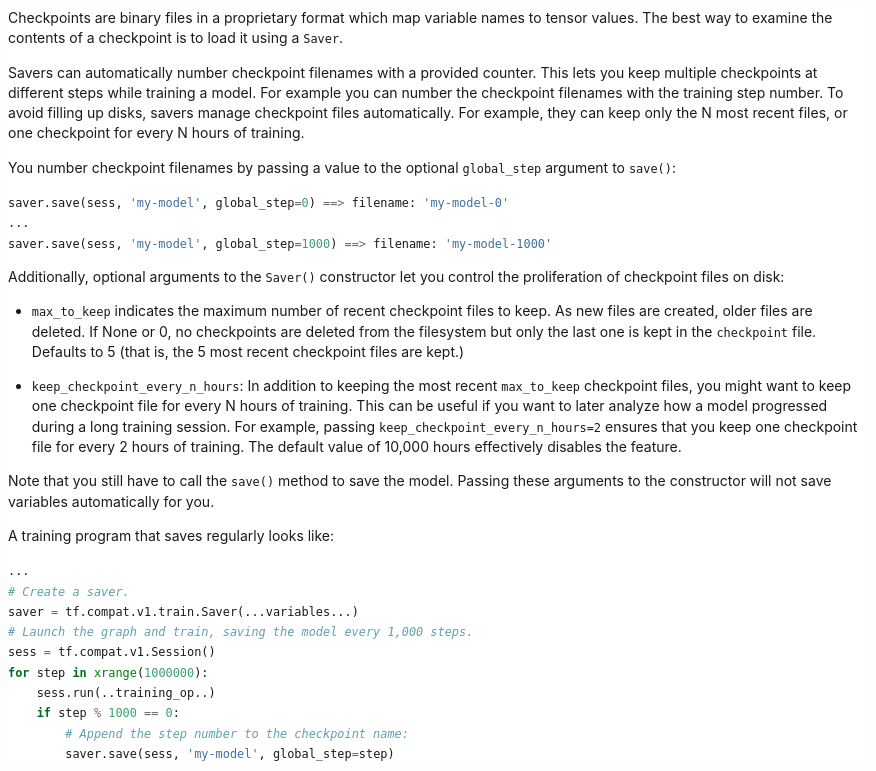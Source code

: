 Checkpoints are binary files in a proprietary format which map variable names
to tensor values.  The best way to examine the contents of a checkpoint is to
load it using a `Saver`.

Savers can automatically number checkpoint filenames with a provided counter.
This lets you keep multiple checkpoints at different steps while training a
model.  For example you can number the checkpoint filenames with the training
step number.  To avoid filling up disks, savers manage checkpoint files
automatically. For example, they can keep only the N most recent files, or
one checkpoint for every N hours of training.

You number checkpoint filenames by passing a value to the optional
`global_step` argument to `save()`:

```python
saver.save(sess, 'my-model', global_step=0) ==> filename: 'my-model-0'
...
saver.save(sess, 'my-model', global_step=1000) ==> filename: 'my-model-1000'
```

Additionally, optional arguments to the `Saver()` constructor let you control
the proliferation of checkpoint files on disk:

* `max_to_keep` indicates the maximum number of recent checkpoint files to
  keep.  As new files are created, older files are deleted.   If None or 0,
  no checkpoints are deleted from the filesystem but only the last one is
  kept in the `checkpoint` file.  Defaults to 5 (that is, the 5 most recent
  checkpoint files are kept.)

* `keep_checkpoint_every_n_hours`: In addition to keeping the most recent
  `max_to_keep` checkpoint files, you might want to keep one checkpoint file
  for every N hours of training.  This can be useful if you want to later
  analyze how a model progressed during a long training session.  For
  example, passing `keep_checkpoint_every_n_hours=2` ensures that you keep
  one checkpoint file for every 2 hours of training.  The default value of
  10,000 hours effectively disables the feature.

Note that you still have to call the `save()` method to save the model.
Passing these arguments to the constructor will not save variables
automatically for you.

A training program that saves regularly looks like:

```python
...
# Create a saver.
saver = tf.compat.v1.train.Saver(...variables...)
# Launch the graph and train, saving the model every 1,000 steps.
sess = tf.compat.v1.Session()
for step in xrange(1000000):
    sess.run(..training_op..)
    if step % 1000 == 0:
        # Append the step number to the checkpoint name:
        saver.save(sess, 'my-model', global_step=step)
```
